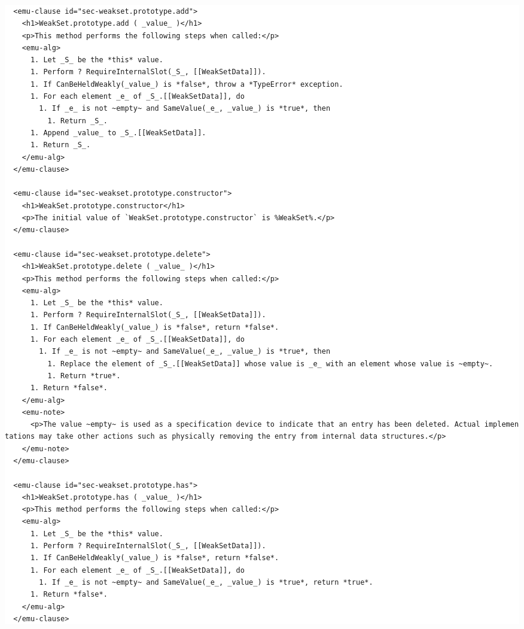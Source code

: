       <emu-clause id="sec-weakset.prototype.add">
        <h1>WeakSet.prototype.add ( _value_ )</h1>
        <p>This method performs the following steps when called:</p>
        <emu-alg>
          1. Let _S_ be the *this* value.
          1. Perform ? RequireInternalSlot(_S_, [[WeakSetData]]).
          1. If CanBeHeldWeakly(_value_) is *false*, throw a *TypeError* exception.
          1. For each element _e_ of _S_.[[WeakSetData]], do
            1. If _e_ is not ~empty~ and SameValue(_e_, _value_) is *true*, then
              1. Return _S_.
          1. Append _value_ to _S_.[[WeakSetData]].
          1. Return _S_.
        </emu-alg>
      </emu-clause>

      <emu-clause id="sec-weakset.prototype.constructor">
        <h1>WeakSet.prototype.constructor</h1>
        <p>The initial value of `WeakSet.prototype.constructor` is %WeakSet%.</p>
      </emu-clause>

      <emu-clause id="sec-weakset.prototype.delete">
        <h1>WeakSet.prototype.delete ( _value_ )</h1>
        <p>This method performs the following steps when called:</p>
        <emu-alg>
          1. Let _S_ be the *this* value.
          1. Perform ? RequireInternalSlot(_S_, [[WeakSetData]]).
          1. If CanBeHeldWeakly(_value_) is *false*, return *false*.
          1. For each element _e_ of _S_.[[WeakSetData]], do
            1. If _e_ is not ~empty~ and SameValue(_e_, _value_) is *true*, then
              1. Replace the element of _S_.[[WeakSetData]] whose value is _e_ with an element whose value is ~empty~.
              1. Return *true*.
          1. Return *false*.
        </emu-alg>
        <emu-note>
          <p>The value ~empty~ is used as a specification device to indicate that an entry has been deleted. Actual implementations may take other actions such as physically removing the entry from internal data structures.</p>
        </emu-note>
      </emu-clause>

      <emu-clause id="sec-weakset.prototype.has">
        <h1>WeakSet.prototype.has ( _value_ )</h1>
        <p>This method performs the following steps when called:</p>
        <emu-alg>
          1. Let _S_ be the *this* value.
          1. Perform ? RequireInternalSlot(_S_, [[WeakSetData]]).
          1. If CanBeHeldWeakly(_value_) is *false*, return *false*.
          1. For each element _e_ of _S_.[[WeakSetData]], do
            1. If _e_ is not ~empty~ and SameValue(_e_, _value_) is *true*, return *true*.
          1. Return *false*.
        </emu-alg>
      </emu-clause>

